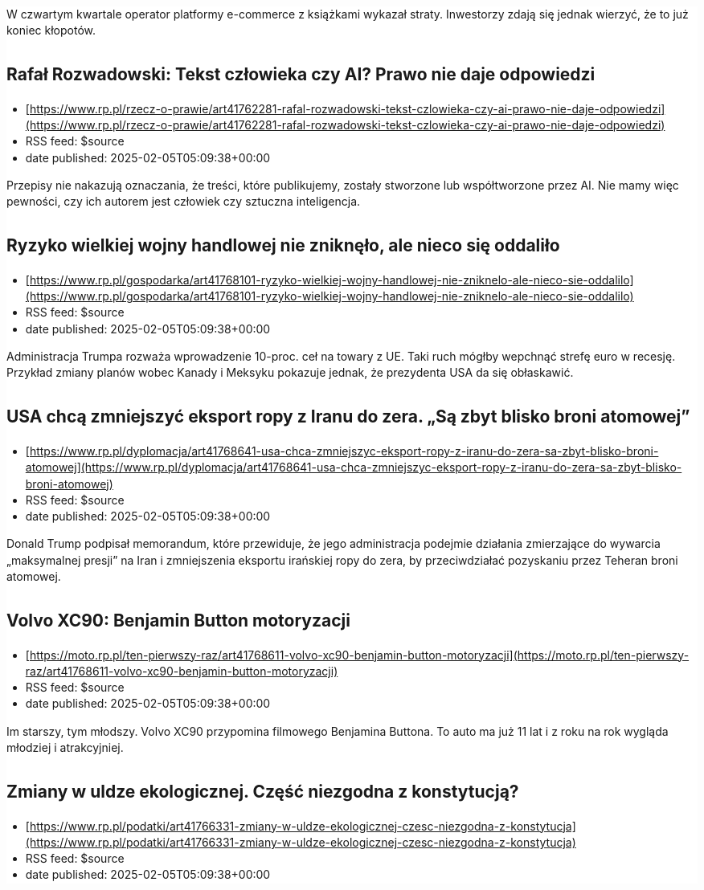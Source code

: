W czwartym kwartale operator platformy e-commerce z książkami wykazał straty. Inwestorzy zdają się jednak wierzyć, że to już koniec kłopotów.

## Rafał Rozwadowski: Tekst człowieka czy AI? Prawo nie daje odpowiedzi
 - [https://www.rp.pl/rzecz-o-prawie/art41762281-rafal-rozwadowski-tekst-czlowieka-czy-ai-prawo-nie-daje-odpowiedzi](https://www.rp.pl/rzecz-o-prawie/art41762281-rafal-rozwadowski-tekst-czlowieka-czy-ai-prawo-nie-daje-odpowiedzi)
 - RSS feed: $source
 - date published: 2025-02-05T05:09:38+00:00

Przepisy nie nakazują oznaczania, że treści, które publikujemy, zostały stworzone lub współtworzone przez AI. Nie mamy więc pewności, czy ich autorem jest człowiek czy sztuczna inteligencja.

## Ryzyko wielkiej wojny handlowej nie zniknęło, ale nieco się oddaliło
 - [https://www.rp.pl/gospodarka/art41768101-ryzyko-wielkiej-wojny-handlowej-nie-zniknelo-ale-nieco-sie-oddalilo](https://www.rp.pl/gospodarka/art41768101-ryzyko-wielkiej-wojny-handlowej-nie-zniknelo-ale-nieco-sie-oddalilo)
 - RSS feed: $source
 - date published: 2025-02-05T05:09:38+00:00

Administracja Trumpa rozważa wprowadzenie 10-proc. ceł na towary z UE. Taki ruch mógłby wepchnąć strefę euro w recesję. Przykład zmiany planów wobec Kanady i Meksyku pokazuje jednak, że prezydenta USA da się obłaskawić.

## USA chcą zmniejszyć eksport ropy z Iranu do zera. „Są zbyt blisko broni atomowej”
 - [https://www.rp.pl/dyplomacja/art41768641-usa-chca-zmniejszyc-eksport-ropy-z-iranu-do-zera-sa-zbyt-blisko-broni-atomowej](https://www.rp.pl/dyplomacja/art41768641-usa-chca-zmniejszyc-eksport-ropy-z-iranu-do-zera-sa-zbyt-blisko-broni-atomowej)
 - RSS feed: $source
 - date published: 2025-02-05T05:09:38+00:00

Donald Trump podpisał memorandum, które przewiduje, że jego administracja podejmie działania zmierzające do wywarcia „maksymalnej presji” na Iran i zmniejszenia eksportu irańskiej ropy do zera, by przeciwdziałać pozyskaniu przez Teheran broni atomowej.

## Volvo XC90: Benjamin Button motoryzacji
 - [https://moto.rp.pl/ten-pierwszy-raz/art41768611-volvo-xc90-benjamin-button-motoryzacji](https://moto.rp.pl/ten-pierwszy-raz/art41768611-volvo-xc90-benjamin-button-motoryzacji)
 - RSS feed: $source
 - date published: 2025-02-05T05:09:38+00:00

Im starszy, tym młodszy. Volvo XC90 przypomina filmowego Benjamina Buttona. To auto ma już 11 lat i z roku na rok wygląda młodziej i atrakcyjniej.

## Zmiany w uldze ekologicznej. Część niezgodna z konstytucją?
 - [https://www.rp.pl/podatki/art41766331-zmiany-w-uldze-ekologicznej-czesc-niezgodna-z-konstytucja](https://www.rp.pl/podatki/art41766331-zmiany-w-uldze-ekologicznej-czesc-niezgodna-z-konstytucja)
 - RSS feed: $source
 - date published: 2025-02-05T05:09:38+00:00
